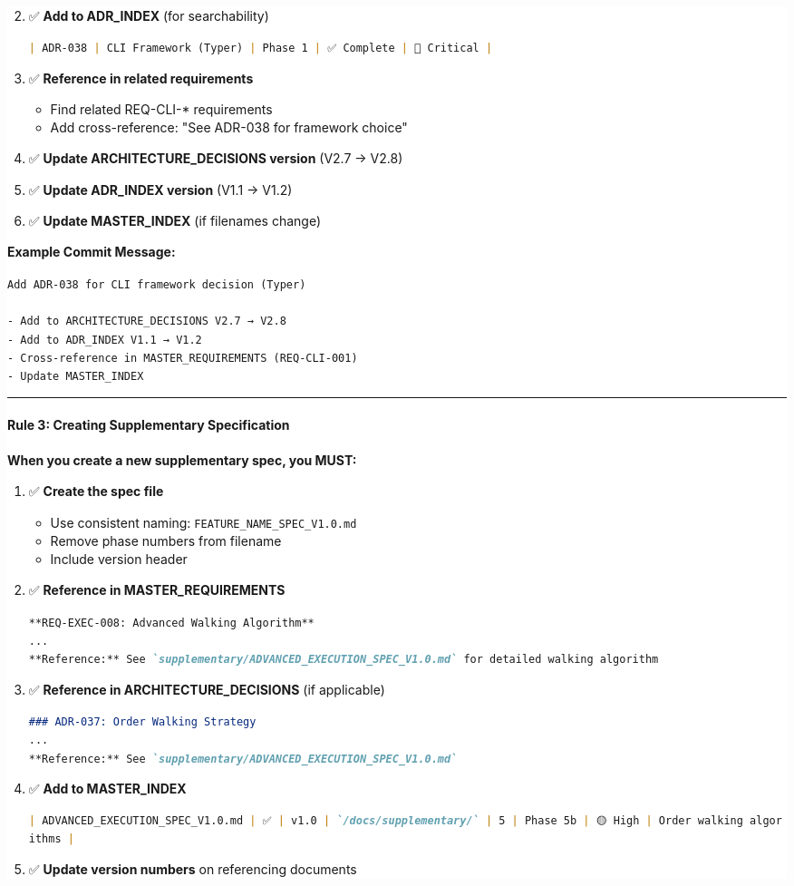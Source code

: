 2. ✅ **Add to ADR_INDEX** (for searchability)
   ```markdown
   | ADR-038 | CLI Framework (Typer) | Phase 1 | ✅ Complete | 🔴 Critical |
   ```

3. ✅ **Reference in related requirements**
   - Find related REQ-CLI-* requirements
   - Add cross-reference: "See ADR-038 for framework choice"

4. ✅ **Update ARCHITECTURE_DECISIONS version** (V2.7 → V2.8)

5. ✅ **Update ADR_INDEX version** (V1.1 → V1.2)

6. ✅ **Update MASTER_INDEX** (if filenames change)

**Example Commit Message:**
```
Add ADR-038 for CLI framework decision (Typer)

- Add to ARCHITECTURE_DECISIONS V2.7 → V2.8
- Add to ADR_INDEX V1.1 → V1.2
- Cross-reference in MASTER_REQUIREMENTS (REQ-CLI-001)
- Update MASTER_INDEX
```

---

#### Rule 3: Creating Supplementary Specification

**When you create a new supplementary spec, you MUST:**

1. ✅ **Create the spec file**
   - Use consistent naming: `FEATURE_NAME_SPEC_V1.0.md`
   - Remove phase numbers from filename
   - Include version header

2. ✅ **Reference in MASTER_REQUIREMENTS**
   ```markdown
   **REQ-EXEC-008: Advanced Walking Algorithm**
   ...
   **Reference:** See `supplementary/ADVANCED_EXECUTION_SPEC_V1.0.md` for detailed walking algorithm
   ```

3. ✅ **Reference in ARCHITECTURE_DECISIONS** (if applicable)
   ```markdown
   ### ADR-037: Order Walking Strategy
   ...
   **Reference:** See `supplementary/ADVANCED_EXECUTION_SPEC_V1.0.md`
   ```

4. ✅ **Add to MASTER_INDEX**
   ```markdown
   | ADVANCED_EXECUTION_SPEC_V1.0.md | ✅ | v1.0 | `/docs/supplementary/` | 5 | Phase 5b | 🟡 High | Order walking algorithms |
   ```

5. ✅ **Update version numbers** on referencing documents
